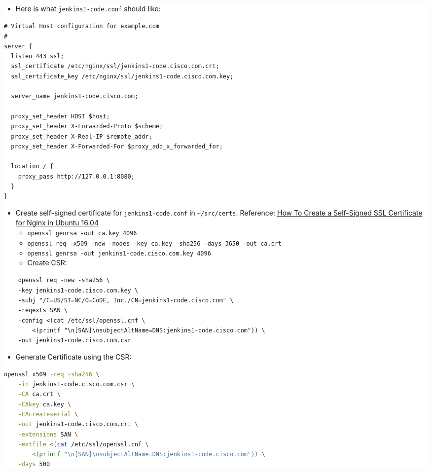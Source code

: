 - Here is what `jenkins1-code.conf` should like:

```
# Virtual Host configuration for example.com
#
server {
  listen 443 ssl;
  ssl_certificate /etc/nginx/ssl/jenkins1-code.cisco.com.crt;
  ssl_certificate_key /etc/nginx/ssl/jenkins1-code.cisco.com.key;

  server_name jenkins1-code.cisco.com;

  proxy_set_header HOST $host;
  proxy_set_header X-Forwarded-Proto $scheme;
  proxy_set_header X-Real-IP $remote_addr;
  proxy_set_header X-Forwarded-For $proxy_add_x_forwarded_for;

  location / {
    proxy_pass http://127.0.0.1:8080;
  }
}
```

- Create self-signed certificate for `jenkins1-code.conf` in `~/src/certs`. Reference: [How To Create a Self-Signed SSL Certificate for Nginx in Ubuntu 16.04](https://www.digitalocean.com/community/tutorials/how-to-create-a-self-signed-ssl-certificate-for-nginx-in-ubuntu-16-04)
    + `openssl genrsa -out ca.key 4096`
    + `openssl req -x509 -new -nodes -key ca.key -sha256 -days 3650 -out ca.crt`
    + `openssl genrsa -out jenkins1-code.cisco.com.key 4096`
    + Create CSR:

```
    openssl req -new -sha256 \
    -key jenkins1-code.cisco.com.key \
    -subj "/C=US/ST=NC/O=CoDE, Inc./CN=jenkins1-code.cisco.com" \
    -reqexts SAN \
    -config <(cat /etc/ssl/openssl.cnf \
        <(printf "\n[SAN]\nsubjectAltName=DNS:jenkins1-code.cisco.com")) \
    -out jenkins1-code.cisco.com.csr
```
- Generate Certificate using the CSR:

```bash
openssl x509 -req -sha256 \
    -in jenkins1-code.cisco.com.csr \
    -CA ca.crt \
    -CAkey ca.key \
    -CAcreateserial \
    -out jenkins1-code.cisco.com.crt \
    -extensions SAN \
    -extfile <(cat /etc/ssl/openssl.cnf \
        <(printf "\n[SAN]\nsubjectAltName=DNS:jenkins1-code.cisco.com")) \
    -days 500
```
